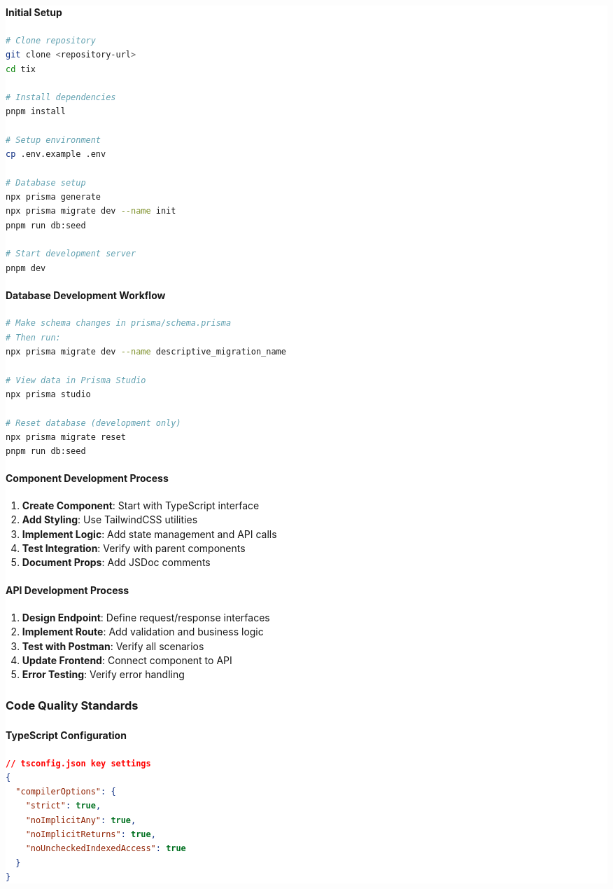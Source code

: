 #### **Initial Setup**
```bash
# Clone repository
git clone <repository-url>
cd tix

# Install dependencies
pnpm install

# Setup environment
cp .env.example .env

# Database setup
npx prisma generate
npx prisma migrate dev --name init
pnpm run db:seed

# Start development server
pnpm dev
```

#### **Database Development Workflow**
```bash
# Make schema changes in prisma/schema.prisma
# Then run:
npx prisma migrate dev --name descriptive_migration_name

# View data in Prisma Studio
npx prisma studio

# Reset database (development only)
npx prisma migrate reset
pnpm run db:seed
```

#### **Component Development Process**
1. **Create Component**: Start with TypeScript interface
2. **Add Styling**: Use TailwindCSS utilities
3. **Implement Logic**: Add state management and API calls
4. **Test Integration**: Verify with parent components
5. **Document Props**: Add JSDoc comments

#### **API Development Process**
1. **Design Endpoint**: Define request/response interfaces
2. **Implement Route**: Add validation and business logic
3. **Test with Postman**: Verify all scenarios
4. **Update Frontend**: Connect component to API
5. **Error Testing**: Verify error handling

### Code Quality Standards

#### **TypeScript Configuration**
```json
// tsconfig.json key settings
{
  "compilerOptions": {
    "strict": true,
    "noImplicitAny": true,
    "noImplicitReturns": true,
    "noUncheckedIndexedAccess": true
  }
}
```
